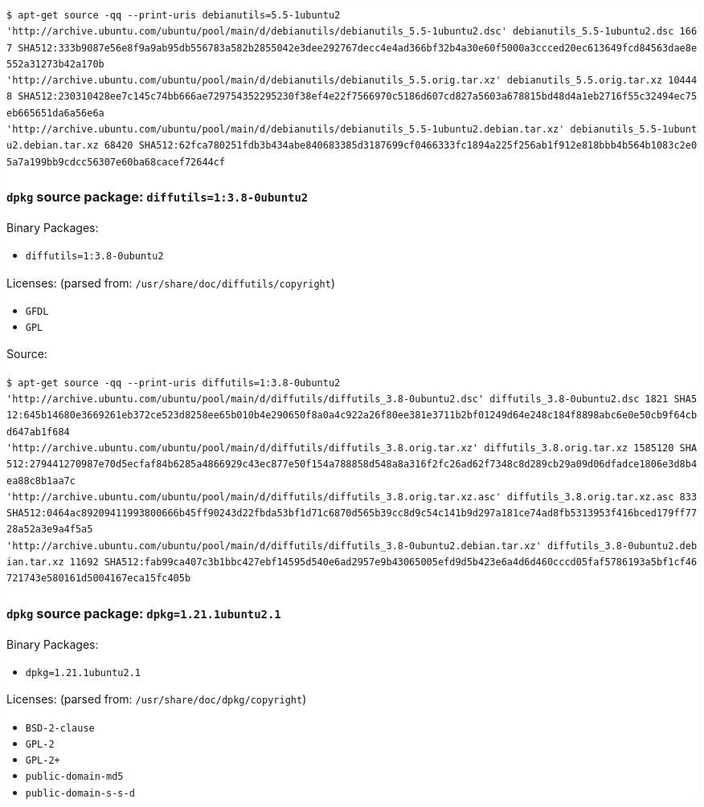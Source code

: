 ```console
$ apt-get source -qq --print-uris debianutils=5.5-1ubuntu2
'http://archive.ubuntu.com/ubuntu/pool/main/d/debianutils/debianutils_5.5-1ubuntu2.dsc' debianutils_5.5-1ubuntu2.dsc 1667 SHA512:333b9087e56e8f9a9ab95db556783a582b2855042e3dee292767decc4e4ad366bf32b4a30e60f5000a3ccced20ec613649fcd84563dae8e552a31273b42a170b
'http://archive.ubuntu.com/ubuntu/pool/main/d/debianutils/debianutils_5.5.orig.tar.xz' debianutils_5.5.orig.tar.xz 104448 SHA512:230310428ee7c145c74bb666ae729754352295230f38ef4e22f7566970c5186d607cd827a5603a678815bd48d4a1eb2716f55c32494ec75eb665651da6a56e6a
'http://archive.ubuntu.com/ubuntu/pool/main/d/debianutils/debianutils_5.5-1ubuntu2.debian.tar.xz' debianutils_5.5-1ubuntu2.debian.tar.xz 68420 SHA512:62fca780251fdb3b434abe840683385d3187699cf0466333fc1894a225f256ab1f912e818bbb4b564b1083c2e05a7a199bb9cdcc56307e60ba68cacef72644cf
```

### `dpkg` source package: `diffutils=1:3.8-0ubuntu2`

Binary Packages:

- `diffutils=1:3.8-0ubuntu2`

Licenses: (parsed from: `/usr/share/doc/diffutils/copyright`)

- `GFDL`
- `GPL`

Source:

```console
$ apt-get source -qq --print-uris diffutils=1:3.8-0ubuntu2
'http://archive.ubuntu.com/ubuntu/pool/main/d/diffutils/diffutils_3.8-0ubuntu2.dsc' diffutils_3.8-0ubuntu2.dsc 1821 SHA512:645b14680e3669261eb372ce523d8258ee65b010b4e290650f8a0a4c922a26f80ee381e3711b2bf01249d64e248c184f8898abc6e0e50cb9f64cbd647ab1f684
'http://archive.ubuntu.com/ubuntu/pool/main/d/diffutils/diffutils_3.8.orig.tar.xz' diffutils_3.8.orig.tar.xz 1585120 SHA512:279441270987e70d5ecfaf84b6285a4866929c43ec877e50f154a788858d548a8a316f2fc26ad62f7348c8d289cb29a09d06dfadce1806e3d8b4ea88c8b1aa7c
'http://archive.ubuntu.com/ubuntu/pool/main/d/diffutils/diffutils_3.8.orig.tar.xz.asc' diffutils_3.8.orig.tar.xz.asc 833 SHA512:0464ac89209411993800666b45ff90243d22fbda53bf1d71c6870d565b39cc8d9c54c141b9d297a181ce74ad8fb5313953f416bced179ff7728a52a3e9a4f5a5
'http://archive.ubuntu.com/ubuntu/pool/main/d/diffutils/diffutils_3.8-0ubuntu2.debian.tar.xz' diffutils_3.8-0ubuntu2.debian.tar.xz 11692 SHA512:fab99ca407c3b1bbc427ebf14595d540e6ad2957e9b43065005efd9d5b423e6a4d6d460cccd05faf5786193a5bf1cf46721743e580161d5004167eca15fc405b
```

### `dpkg` source package: `dpkg=1.21.1ubuntu2.1`

Binary Packages:

- `dpkg=1.21.1ubuntu2.1`

Licenses: (parsed from: `/usr/share/doc/dpkg/copyright`)

- `BSD-2-clause`
- `GPL-2`
- `GPL-2+`
- `public-domain-md5`
- `public-domain-s-s-d`
